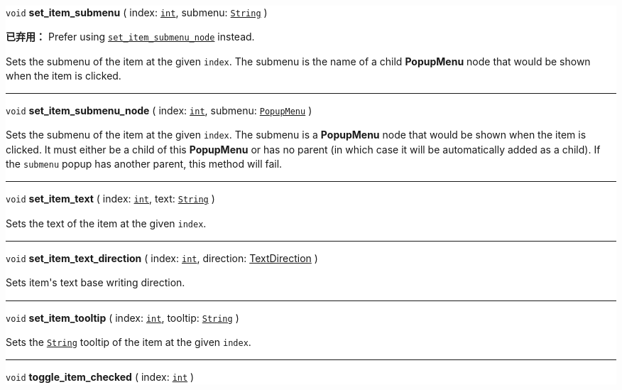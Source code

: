 `void` **set_item_submenu** ( index: [`int`](class_int.md), submenu: [`String`](class_string.md) )<div id="class_popupmenu_method_set_item_submenu"></div>

**已弃用：** Prefer using [`set_item_submenu_node`](#class_popupmenu_method_set_item_submenu_node) instead.

Sets the submenu of the item at the given `index`. The submenu is the name of a child **PopupMenu** node that would be shown when the item is clicked.



---

<div id="_class_popupmenu_method_set_item_submenu_node"></div>

`void` **set_item_submenu_node** ( index: [`int`](class_int.md), submenu: [`PopupMenu`](class_popupmenu.md) )<div id="class_popupmenu_method_set_item_submenu_node"></div>

Sets the submenu of the item at the given `index`. The submenu is a **PopupMenu** node that would be shown when the item is clicked. It must either be a child of this **PopupMenu** or has no parent (in which case it will be automatically added as a child). If the `submenu` popup has another parent, this method will fail.



---

<div id="_class_popupmenu_method_set_item_text"></div>

`void` **set_item_text** ( index: [`int`](class_int.md), text: [`String`](class_string.md) )<div id="class_popupmenu_method_set_item_text"></div>

Sets the text of the item at the given `index`.



---

<div id="_class_popupmenu_method_set_item_text_direction"></div>

`void` **set_item_text_direction** ( index: [`int`](class_int.md), direction: [TextDirection](#enum_control_textdirection) )<div id="class_popupmenu_method_set_item_text_direction"></div>

Sets item's text base writing direction.



---

<div id="_class_popupmenu_method_set_item_tooltip"></div>

`void` **set_item_tooltip** ( index: [`int`](class_int.md), tooltip: [`String`](class_string.md) )<div id="class_popupmenu_method_set_item_tooltip"></div>

Sets the [`String`](class_string.md) tooltip of the item at the given `index`.



---

<div id="_class_popupmenu_method_toggle_item_checked"></div>

`void` **toggle_item_checked** ( index: [`int`](class_int.md) )<div id="class_popupmenu_method_toggle_item_checked"></div>
